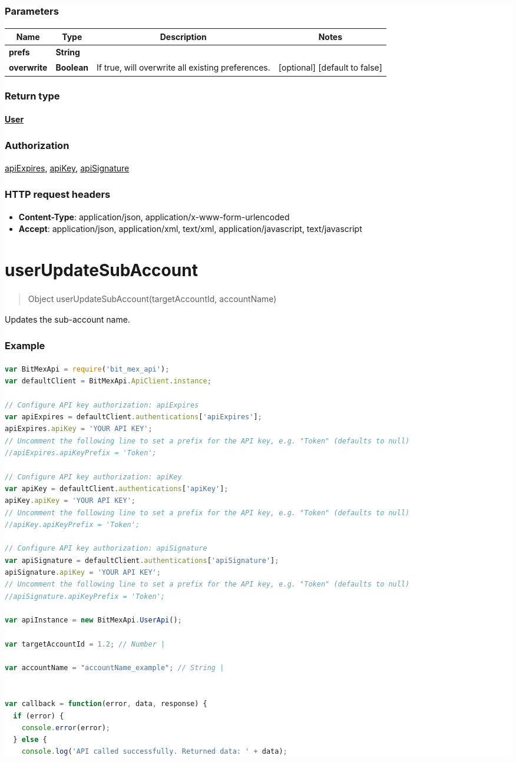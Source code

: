 ### Parameters

Name | Type | Description  | Notes
------------- | ------------- | ------------- | -------------
 **prefs** | **String**|  | 
 **overwrite** | **Boolean**| If true, will overwrite all existing preferences. | [optional] [default to false]

### Return type

[**User**](User.md)

### Authorization

[apiExpires](../README.md#apiExpires), [apiKey](../README.md#apiKey), [apiSignature](../README.md#apiSignature)

### HTTP request headers

 - **Content-Type**: application/json, application/x-www-form-urlencoded
 - **Accept**: application/json, application/xml, text/xml, application/javascript, text/javascript

<a name="userUpdateSubAccount"></a>
# **userUpdateSubAccount**
> Object userUpdateSubAccount(targetAccountId, accountName)

Updates the sub-account name.

### Example
```javascript
var BitMexApi = require('bit_mex_api');
var defaultClient = BitMexApi.ApiClient.instance;

// Configure API key authorization: apiExpires
var apiExpires = defaultClient.authentications['apiExpires'];
apiExpires.apiKey = 'YOUR API KEY';
// Uncomment the following line to set a prefix for the API key, e.g. "Token" (defaults to null)
//apiExpires.apiKeyPrefix = 'Token';

// Configure API key authorization: apiKey
var apiKey = defaultClient.authentications['apiKey'];
apiKey.apiKey = 'YOUR API KEY';
// Uncomment the following line to set a prefix for the API key, e.g. "Token" (defaults to null)
//apiKey.apiKeyPrefix = 'Token';

// Configure API key authorization: apiSignature
var apiSignature = defaultClient.authentications['apiSignature'];
apiSignature.apiKey = 'YOUR API KEY';
// Uncomment the following line to set a prefix for the API key, e.g. "Token" (defaults to null)
//apiSignature.apiKeyPrefix = 'Token';

var apiInstance = new BitMexApi.UserApi();

var targetAccountId = 1.2; // Number | 

var accountName = "accountName_example"; // String | 


var callback = function(error, data, response) {
  if (error) {
    console.error(error);
  } else {
    console.log('API called successfully. Returned data: ' + data);
```